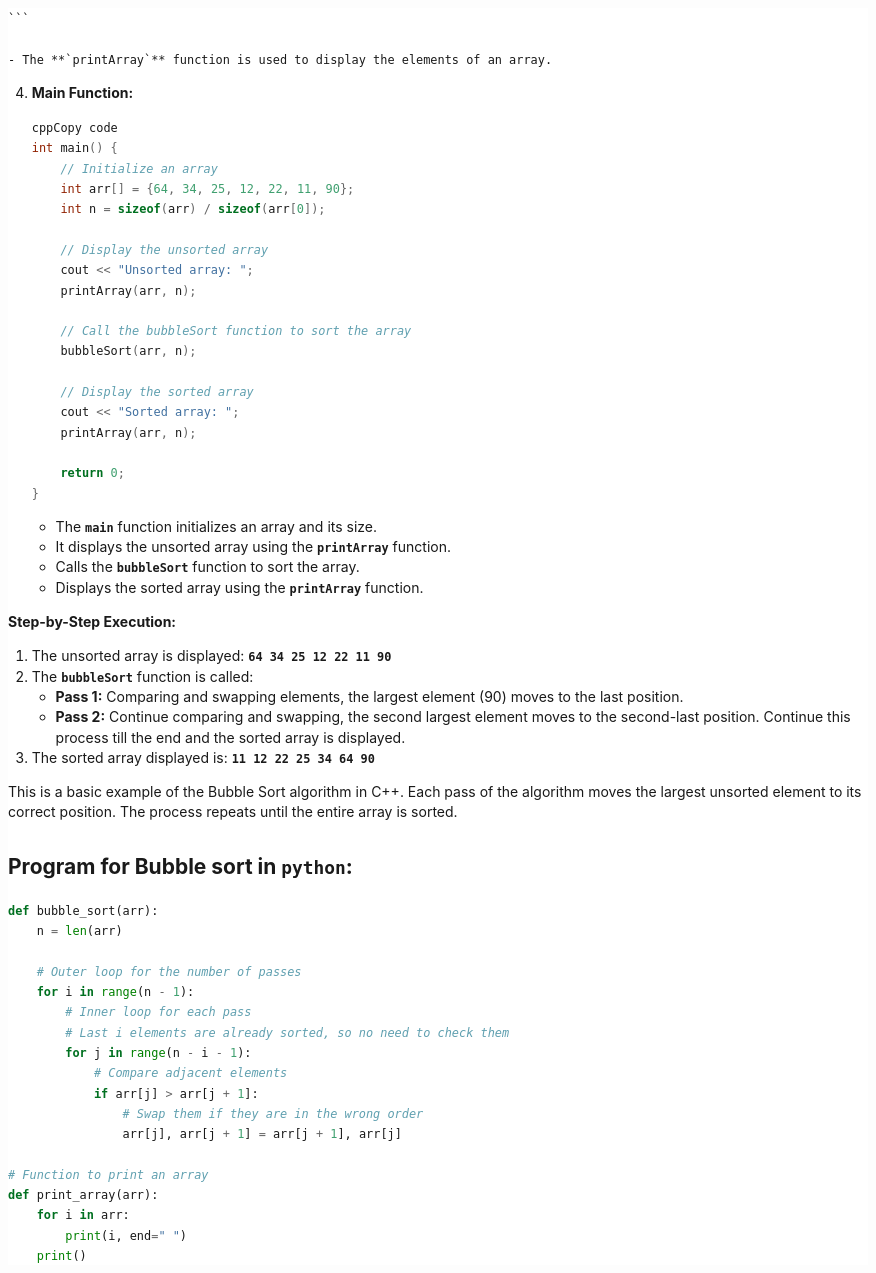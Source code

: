     ```
    
    - The **`printArray`** function is used to display the elements of an array.
4. **Main Function:**
    
    ```cpp
    cppCopy code
    int main() {
        // Initialize an array
        int arr[] = {64, 34, 25, 12, 22, 11, 90};
        int n = sizeof(arr) / sizeof(arr[0]);
    
        // Display the unsorted array
        cout << "Unsorted array: ";
        printArray(arr, n);
    
        // Call the bubbleSort function to sort the array
        bubbleSort(arr, n);
    
        // Display the sorted array
        cout << "Sorted array: ";
        printArray(arr, n);
    
        return 0;
    }
    
    ```
    
    - The **`main`** function initializes an array and its size.
    - It displays the unsorted array using the **`printArray`** function.
    - Calls the **`bubbleSort`** function to sort the array.
    - Displays the sorted array using the **`printArray`** function.

**Step-by-Step Execution:**

1. The unsorted array is displayed: **`64 34 25 12 22 11 90`**
2. The **`bubbleSort`** function is called:
    - **Pass 1:** Comparing and swapping elements, the largest element (90) moves to the last position.
    - **Pass 2:** Continue comparing and swapping, the second largest element moves to the second-last position. Continue this process till the end and the sorted array is displayed.
3. The sorted array displayed is: **`11 12 22 25 34 64 90`**

This is a basic example of the Bubble Sort algorithm in C++. Each pass of the algorithm moves the largest unsorted element to its correct position. The process repeats until the entire array is sorted.

## Program for Bubble sort in `python`:

```python
def bubble_sort(arr):
    n = len(arr)

    # Outer loop for the number of passes
    for i in range(n - 1):
        # Inner loop for each pass
        # Last i elements are already sorted, so no need to check them
        for j in range(n - i - 1):
            # Compare adjacent elements
            if arr[j] > arr[j + 1]:
                # Swap them if they are in the wrong order
                arr[j], arr[j + 1] = arr[j + 1], arr[j]

# Function to print an array
def print_array(arr):
    for i in arr:
        print(i, end=" ")
    print()

```